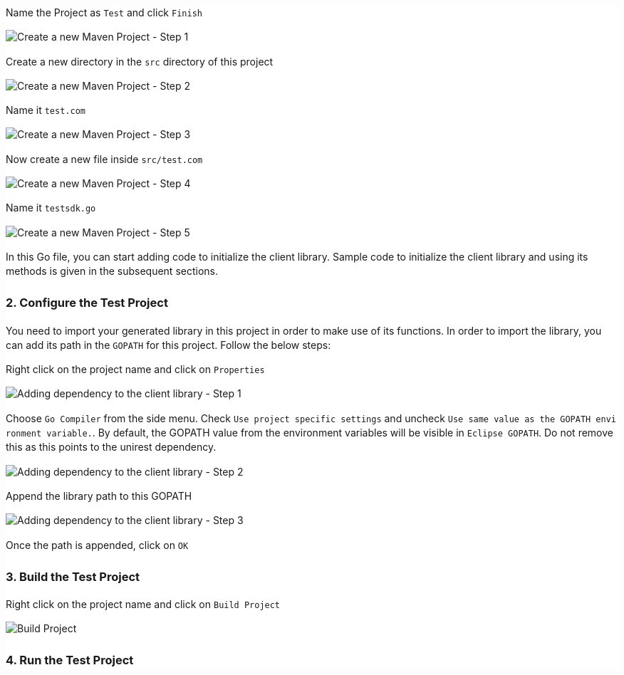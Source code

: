 Name the Project as ```Test``` and click ```Finish```

![Create a new Maven Project - Step 1](http://apidocs.io/illustration/go?step=createNewProject1)

Create a new directory in the ```src``` directory of this project

![Create a new Maven Project - Step 2](http://apidocs.io/illustration/go?step=createNewProject2&projectName=mundicoreapi_lib)

Name it ```test.com```

![Create a new Maven Project - Step 3](http://apidocs.io/illustration/go?step=createNewProject3&projectName=mundicoreapi_lib)

Now create a new file inside ```src/test.com```

![Create a new Maven Project - Step 4](http://apidocs.io/illustration/go?step=createNewProject4&projectName=mundicoreapi_lib)

Name it ```testsdk.go```

![Create a new Maven Project - Step 5](http://apidocs.io/illustration/go?step=createNewProject5&projectName=mundicoreapi_lib)

In this Go file, you can start adding code to initialize the client library. Sample code to initialize the client library and using its methods is given in the subsequent sections.

### 2. Configure the Test Project

You need to import your generated library in this project in order to make use of its functions. In order to import the library, you can add its path in the ```GOPATH``` for this project. Follow the below steps:

Right click on the project name and click on ```Properties```

![Adding dependency to the client library - Step 1](http://apidocs.io/illustration/go?step=testProject0&projectName=mundicoreapi_lib)

Choose ```Go Compiler``` from the side menu. Check ```Use project specific settings``` and uncheck ```Use same value as the GOPATH environment variable.```. By default, the GOPATH value from the environment variables will be visible in ```Eclipse GOPATH```. Do not remove this as this points to the unirest dependency.

![Adding dependency to the client library - Step 2](http://apidocs.io/illustration/go?step=testProject1)

Append the library path to this GOPATH

![Adding dependency to the client library - Step 3](http://apidocs.io/illustration/go?step=testProject2&workspaceFolder=Mundi%20Core%20API-GoLang)

Once the path is appended, click on ```OK```

### 3. Build the Test Project

Right click on the project name and click on ```Build Project```

![Build Project](http://apidocs.io/illustration/go?step=buildProject&projectName=mundicoreapi_lib)

### 4. Run the Test Project
